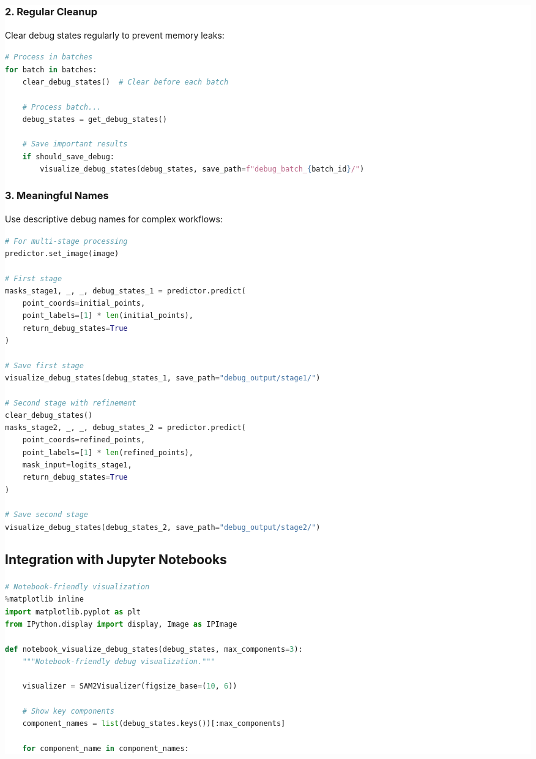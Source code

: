 ### 2. Regular Cleanup

Clear debug states regularly to prevent memory leaks:

```python
# Process in batches
for batch in batches:
    clear_debug_states()  # Clear before each batch
    
    # Process batch...
    debug_states = get_debug_states()
    
    # Save important results
    if should_save_debug:
        visualize_debug_states(debug_states, save_path=f"debug_batch_{batch_id}/")
```

### 3. Meaningful Names

Use descriptive debug names for complex workflows:

```python
# For multi-stage processing
predictor.set_image(image)

# First stage
masks_stage1, _, _, debug_states_1 = predictor.predict(
    point_coords=initial_points,
    point_labels=[1] * len(initial_points),
    return_debug_states=True
)

# Save first stage
visualize_debug_states(debug_states_1, save_path="debug_output/stage1/")

# Second stage with refinement
clear_debug_states()
masks_stage2, _, _, debug_states_2 = predictor.predict(
    point_coords=refined_points,
    point_labels=[1] * len(refined_points),
    mask_input=logits_stage1,
    return_debug_states=True
)

# Save second stage
visualize_debug_states(debug_states_2, save_path="debug_output/stage2/")
```

## Integration with Jupyter Notebooks

```python
# Notebook-friendly visualization
%matplotlib inline
import matplotlib.pyplot as plt
from IPython.display import display, Image as IPImage

def notebook_visualize_debug_states(debug_states, max_components=3):
    """Notebook-friendly debug visualization."""
    
    visualizer = SAM2Visualizer(figsize_base=(10, 6))
    
    # Show key components
    component_names = list(debug_states.keys())[:max_components]
    
    for component_name in component_names:
```